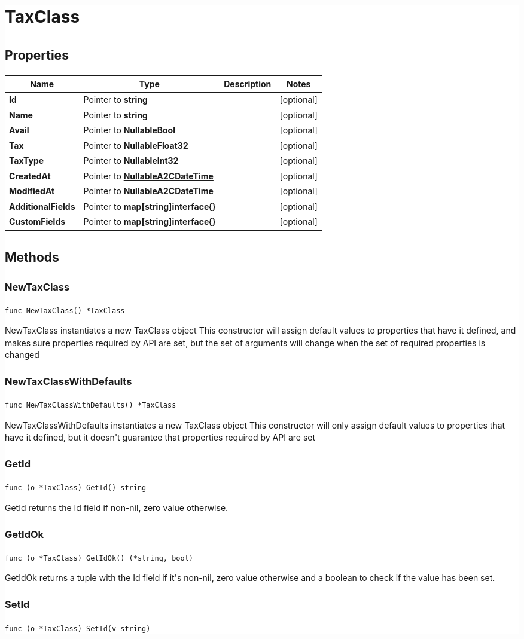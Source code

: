 # TaxClass

## Properties

Name | Type | Description | Notes
------------ | ------------- | ------------- | -------------
**Id** | Pointer to **string** |  | [optional] 
**Name** | Pointer to **string** |  | [optional] 
**Avail** | Pointer to **NullableBool** |  | [optional] 
**Tax** | Pointer to **NullableFloat32** |  | [optional] 
**TaxType** | Pointer to **NullableInt32** |  | [optional] 
**CreatedAt** | Pointer to [**NullableA2CDateTime**](A2CDateTime.md) |  | [optional] 
**ModifiedAt** | Pointer to [**NullableA2CDateTime**](A2CDateTime.md) |  | [optional] 
**AdditionalFields** | Pointer to **map[string]interface{}** |  | [optional] 
**CustomFields** | Pointer to **map[string]interface{}** |  | [optional] 

## Methods

### NewTaxClass

`func NewTaxClass() *TaxClass`

NewTaxClass instantiates a new TaxClass object
This constructor will assign default values to properties that have it defined,
and makes sure properties required by API are set, but the set of arguments
will change when the set of required properties is changed

### NewTaxClassWithDefaults

`func NewTaxClassWithDefaults() *TaxClass`

NewTaxClassWithDefaults instantiates a new TaxClass object
This constructor will only assign default values to properties that have it defined,
but it doesn't guarantee that properties required by API are set

### GetId

`func (o *TaxClass) GetId() string`

GetId returns the Id field if non-nil, zero value otherwise.

### GetIdOk

`func (o *TaxClass) GetIdOk() (*string, bool)`

GetIdOk returns a tuple with the Id field if it's non-nil, zero value otherwise
and a boolean to check if the value has been set.

### SetId

`func (o *TaxClass) SetId(v string)`

